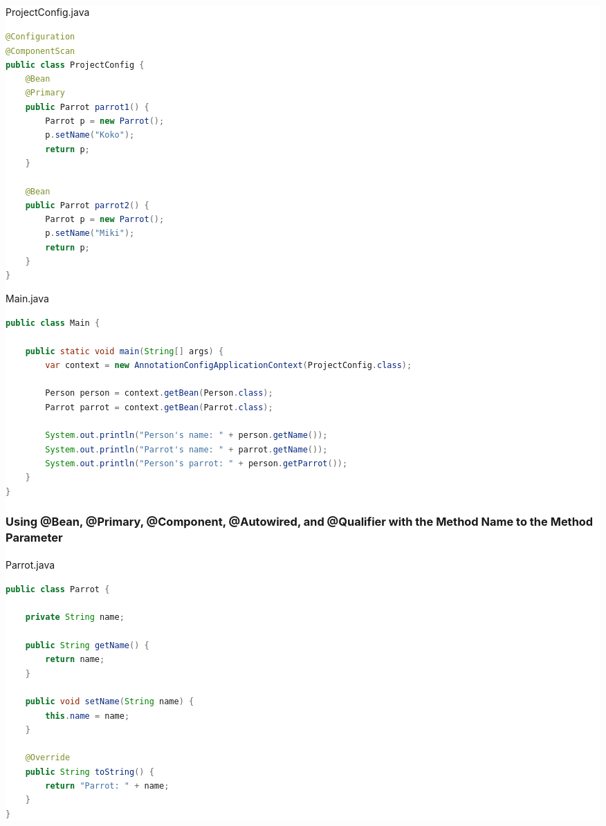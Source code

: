 ```Java
```

ProjectConfig.java
```Java
@Configuration
@ComponentScan
public class ProjectConfig {
    @Bean
    @Primary
    public Parrot parrot1() {
        Parrot p = new Parrot();
        p.setName("Koko");
        return p;
    }

    @Bean
    public Parrot parrot2() {
        Parrot p = new Parrot();
        p.setName("Miki");
        return p;
    }
}
```

Main.java
```Java
public class Main {

    public static void main(String[] args) {
        var context = new AnnotationConfigApplicationContext(ProjectConfig.class);

        Person person = context.getBean(Person.class);
        Parrot parrot = context.getBean(Parrot.class);

        System.out.println("Person's name: " + person.getName());
        System.out.println("Parrot's name: " + parrot.getName());
        System.out.println("Person's parrot: " + person.getParrot());
    }
}
```

### Using @Bean, @Primary, @Component, @Autowired, and @Qualifier with the Method Name to the Method Parameter
Parrot.java
```Java
public class Parrot {

    private String name;

    public String getName() {
        return name;
    }

    public void setName(String name) {
        this.name = name;
    }

    @Override
    public String toString() {
        return "Parrot: " + name;
    }
}
```
